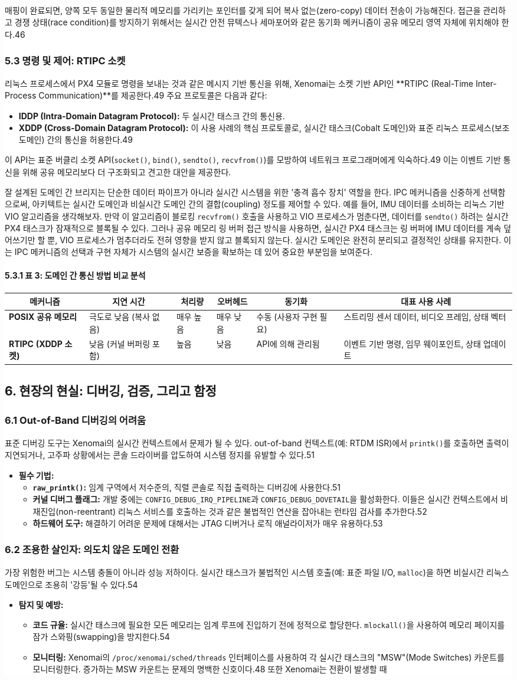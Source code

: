 매핑이 완료되면, 양쪽 모두 동일한 물리적 메모리를 가리키는 포인터를 갖게 되어 복사 없는(zero-copy) 데이터 전송이 가능해진다. 접근을 관리하고 경쟁 상태(race condition)를 방지하기 위해서는 실시간 안전 뮤텍스나 세마포어와 같은 동기화 메커니즘이 공유 메모리 영역 자체에 위치해야 한다.46

### 5.3  명령 및 제어: RTIPC 소켓

리눅스 프로세스에서 PX4 모듈로 명령을 보내는 것과 같은 메시지 기반 통신을 위해, Xenomai는 소켓 기반 API인 **RTIPC (Real-Time Inter-Process Communication)**를 제공한다.49 주요 프로토콜은 다음과 같다:

- **IDDP (Intra-Domain Datagram Protocol):** 두 실시간 태스크 간의 통신용.
- **XDDP (Cross-Domain Datagram Protocol):** 이 사용 사례의 핵심 프로토콜로, 실시간 태스크(Cobalt 도메인)와 표준 리눅스 프로세스(보조 도메인) 간의 통신을 허용한다.49

이 API는 표준 버클리 소켓 API(`socket()`, `bind()`, `sendto()`, `recvfrom()`)를 모방하여 네트워크 프로그래머에게 익숙하다.49 이는 이벤트 기반 통신을 위해 공유 메모리보다 더 구조화되고 견고한 대안을 제공한다.

잘 설계된 도메인 간 브리지는 단순한 데이터 파이프가 아니라 실시간 시스템을 위한 '충격 흡수 장치' 역할을 한다. IPC 메커니즘을 신중하게 선택함으로써, 아키텍트는 실시간 도메인과 비실시간 도메인 간의 결합(coupling) 정도를 제어할 수 있다. 예를 들어, IMU 데이터를 소비하는 리눅스 기반 VIO 알고리즘을 생각해보자. 만약 이 알고리즘이 블로킹 `recvfrom()` 호출을 사용하고 VIO 프로세스가 멈춘다면, 데이터를 `sendto()` 하려는 실시간 PX4 태스크가 잠재적으로 블록될 수 있다. 그러나 공유 메모리 링 버퍼 접근 방식을 사용하면, 실시간 PX4 태스크는 링 버퍼에 IMU 데이터를 계속 덮어쓰기만 할 뿐, VIO 프로세스가 멈추더라도 전혀 영향을 받지 않고 블록되지 않는다. 실시간 도메인은 완전히 분리되고 결정적인 상태를 유지한다. 이는 IPC 메커니즘의 선택과 구현 자체가 시스템의 실시간 보증을 확보하는 데 있어 중요한 부분임을 보여준다.

#### 5.3.1 표 3: 도메인 간 통신 방법 비교 분석

| 메커니즘              | 지연 시간               | 처리량    | 오버헤드  | 동기화                  | 대표 사용 사례                                   |
| --------------------- | ----------------------- | --------- | --------- | ----------------------- | ------------------------------------------------ |
| **POSIX 공유 메모리** | 극도로 낮음 (복사 없음) | 매우 높음 | 매우 낮음 | 수동 (사용자 구현 필요) | 스트리밍 센서 데이터, 비디오 프레임, 상태 벡터   |
| **RTIPC (XDDP 소켓)** | 낮음 (커널 버퍼링 포함) | 높음      | 낮음      | API에 의해 관리됨       | 이벤트 기반 명령, 임무 웨이포인트, 상태 업데이트 |

## 6.  현장의 현실: 디버깅, 검증, 그리고 함정

### 6.1  Out-of-Band 디버깅의 어려움

표준 디버깅 도구는 Xenomai의 실시간 컨텍스트에서 문제가 될 수 있다. out-of-band 컨텍스트(예: RTDM ISR)에서 `printk()`를 호출하면 출력이 지연되거나, 고주파 상황에서는 콘솔 드라이버를 압도하여 시스템 정지를 유발할 수 있다.51

- **필수 기법:**
  - **`raw_printk()`:** 임계 구역에서 저수준의, 직렬 콘솔로 직접 출력하는 디버깅에 사용한다.51
  - **커널 디버그 플래그:** 개발 중에는 `CONFIG_DEBUG_IRQ_PIPELINE`과 `CONFIG_DEBUG_DOVETAIL`을 활성화한다. 이들은 실시간 컨텍스트에서 비재진입(non-reentrant) 리눅스 서비스를 호출하는 것과 같은 불법적인 연산을 잡아내는 런타임 검사를 추가한다.52
  - **하드웨어 도구:** 해결하기 어려운 문제에 대해서는 JTAG 디버거나 로직 애널라이저가 매우 유용하다.53

### 6.2  조용한 살인자: 의도치 않은 도메인 전환

가장 위험한 버그는 시스템 충돌이 아니라 성능 저하이다. 실시간 태스크가 불법적인 시스템 호출(예: 표준 파일 I/O, `malloc`)을 하면 비실시간 리눅스 도메인으로 조용히 '강등'될 수 있다.54

- **탐지 및 예방:**

  - **코드 규율:** 실시간 태스크에 필요한 모든 메모리는 임계 루프에 진입하기 전에 정적으로 할당한다. `mlockall()`을 사용하여 메모리 페이지를 잠가 스와핑(swapping)을 방지한다.54

  - **모니터링:** Xenomai의 `/proc/xenomai/sched/threads` 인터페이스를 사용하여 각 실시간 태스크의 "MSW"(Mode Switches) 카운트를 모니터링한다. 증가하는 MSW 카운트는 문제의 명백한 신호이다.48 또한 Xenomai는 전환이 발생할 때 

